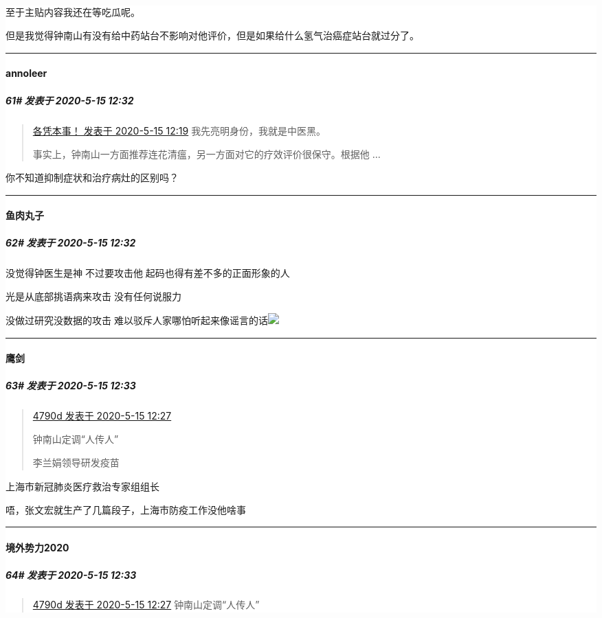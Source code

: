
至于主贴内容我还在等吃瓜呢。


但是我觉得钟南山有没有给中药站台不影响对他评价，但是如果给什么氢气治癌症站台就过分了。


-----

####  annoleer  
##### 61#       发表于 2020-5-15 12:32


<blockquote><a href="httphttps://bbs.saraba1st.com/2b/forum.php?mod=redirect&amp;goto=findpost&amp;pid=47427041&amp;ptid=1935091" target="_blank">各凭本事！ 发表于 2020-5-15 12:19</a>
我先亮明身份，我就是中医黑。


事实上，钟南山一方面推荐连花清瘟，另一方面对它的疗效评价很保守。根据他 ...</blockquote>
你不知道抑制症状和治疗病灶的区别吗？


-----

####  鱼肉丸子  
##### 62#       发表于 2020-5-15 12:32


没觉得钟医生是神 不过要攻击他 起码也得有差不多的正面形象的人

光是从底部挑语病来攻击 没有任何说服力  

没做过研究没数据的攻击 难以驳斥人家哪怕听起来像谣言的话<img src="https://static.saraba1st.com/image/smiley/face2017/188.png" referrerpolicy="no-referrer">


-----

####  鹰剑  
##### 63#       发表于 2020-5-15 12:33


<blockquote><a href="httphttps://bbs.saraba1st.com/2b/forum.php?mod=redirect&amp;goto=findpost&amp;pid=47427168&amp;ptid=1935091" target="_blank">4790d 发表于 2020-5-15 12:27</a>

钟南山定调“人传人”


李兰娟领导研发疫苗</blockquote>
上海市新冠肺炎医疗救治专家组组长

唔，张文宏就生产了几篇段子，上海市防疫工作没他啥事


-----

####  境外势力2020  
##### 64#       发表于 2020-5-15 12:33


<blockquote><a href="httphttps://bbs.saraba1st.com/2b/forum.php?mod=redirect&amp;goto=findpost&amp;pid=47427168&amp;ptid=1935091" target="_blank">4790d 发表于 2020-5-15 12:27</a>
钟南山定调“人传人”
